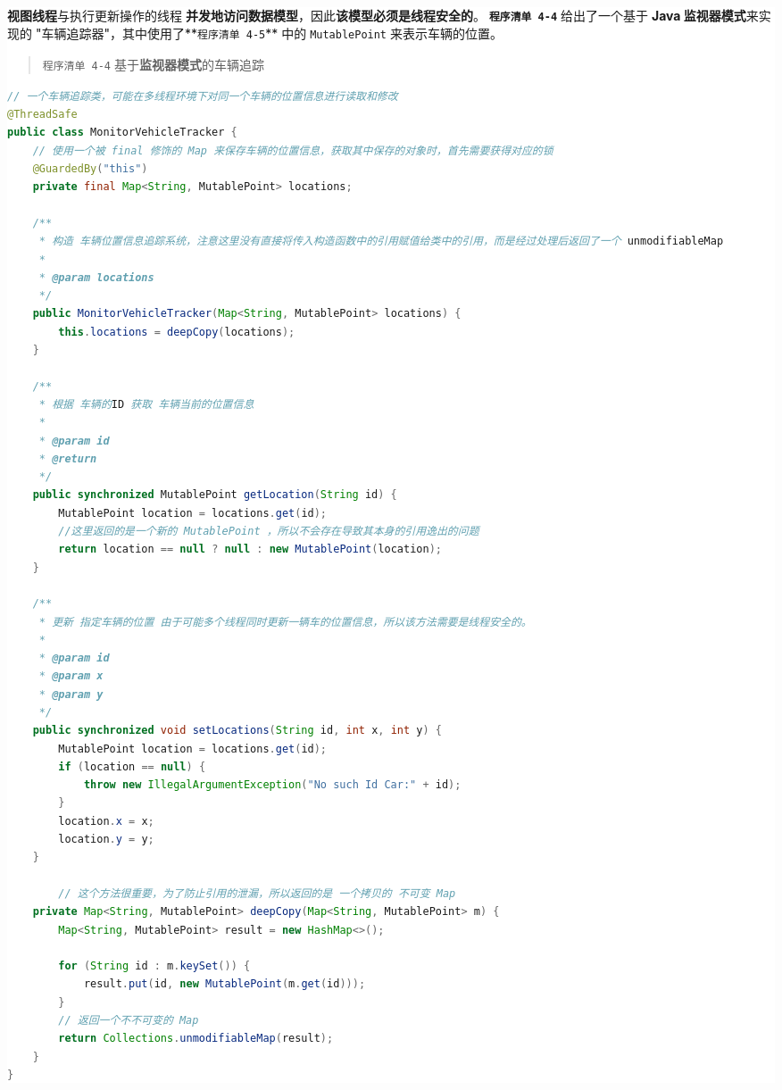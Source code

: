 **视图线程**与执行更新操作的线程 **并发地访问数据模型**，因此**该模型必须是线程安全的**。 **`程序清单 4-4`**  给出了一个基于 **Java 监视器模式**来实现的 "车辆追踪器"，其中使用了**`程序清单 4-5`** 中的 `MutablePoint` 来表示车辆的位置。

> `程序清单 4-4` 基于**监视器模式**的车辆追踪

```java
// 一个车辆追踪类，可能在多线程环境下对同一个车辆的位置信息进行读取和修改
@ThreadSafe
public class MonitorVehicleTracker {
  	// 使用一个被 final 修饰的 Map 来保存车辆的位置信息，获取其中保存的对象时，首先需要获得对应的锁
    @GuardedBy("this")
    private final Map<String, MutablePoint> locations;

    /**
     * 构造 车辆位置信息追踪系统，注意这里没有直接将传入构造函数中的引用赋值给类中的引用，而是经过处理后返回了一个 unmodifiableMap
     *
     * @param locations
     */
    public MonitorVehicleTracker(Map<String, MutablePoint> locations) {
        this.locations = deepCopy(locations);
    }

    /**
     * 根据 车辆的ID 获取 车辆当前的位置信息
     *
     * @param id
     * @return
     */
    public synchronized MutablePoint getLocation(String id) {
        MutablePoint location = locations.get(id);
        //这里返回的是一个新的 MutablePoint ，所以不会存在导致其本身的引用逸出的问题
        return location == null ? null : new MutablePoint(location);
    }

    /**
     * 更新 指定车辆的位置 由于可能多个线程同时更新一辆车的位置信息，所以该方法需要是线程安全的。
     *
     * @param id
     * @param x
     * @param y
     */
    public synchronized void setLocations(String id, int x, int y) {
        MutablePoint location = locations.get(id);
        if (location == null) {
            throw new IllegalArgumentException("No such Id Car:" + id);
        }
        location.x = x;
        location.y = y;
    }

		// 这个方法很重要，为了防止引用的泄漏，所以返回的是 一个拷贝的 不可变 Map
    private Map<String, MutablePoint> deepCopy(Map<String, MutablePoint> m) {
        Map<String, MutablePoint> result = new HashMap<>();

        for (String id : m.keySet()) {
            result.put(id, new MutablePoint(m.get(id)));
        }
        // 返回一个不不可变的 Map
        return Collections.unmodifiableMap(result);
    }
}

```
